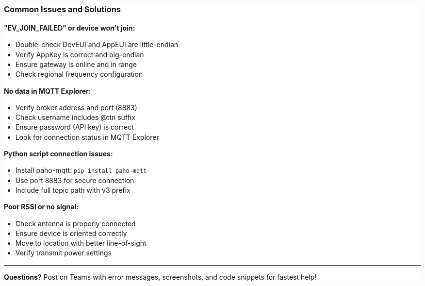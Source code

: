 ### Common Issues and Solutions

**"EV_JOIN_FAILED" or device won't join:**
- Double-check DevEUI and AppEUI are little-endian
- Verify AppKey is correct and big-endian
- Ensure gateway is online and in range
- Check regional frequency configuration

**No data in MQTT Explorer:**
- Verify broker address and port (8883)
- Check username includes @ttn suffix
- Ensure password (API key) is correct
- Look for connection status in MQTT Explorer

**Python script connection issues:**
- Install paho-mqtt: `pip install paho-mqtt`
- Use port 8883 for secure connection
- Include full topic path with v3 prefix

**Poor RSSI or no signal:**
- Check antenna is properly connected
- Ensure device is oriented correctly
- Move to location with better line-of-sight
- Verify transmit power settings

---

**Questions?** Post on Teams with error messages, screenshots, and code snippets for fastest help!